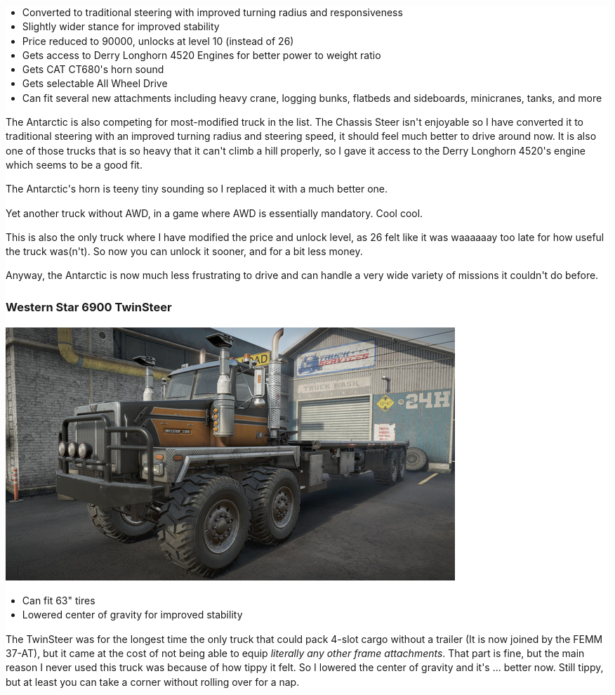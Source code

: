 - Converted to traditional steering with improved turning radius and responsiveness
- Slightly wider stance for improved stability
- Price reduced to 90000, unlocks at level 10 (instead of 26)
- Gets access to Derry Longhorn 4520 Engines for better power to weight ratio
- Gets CAT CT680's horn sound
- Gets selectable All Wheel Drive
- Can fit several new attachments including heavy crane, logging bunks, flatbeds and sideboards, minicranes, tanks, and more

The Antarctic is also competing for most-modified truck in the list. The Chassis Steer isn't enjoyable so I have converted it to traditional steering with an improved turning radius and steering speed, it should feel much better to drive around now. It is also one of those trucks that is so heavy that it can't climb a hill properly, so I gave it access to the Derry Longhorn 4520's engine which seems to be a good fit.

The Antarctic's horn is teeny tiny sounding so I replaced it with a much better one.

Yet another truck without AWD, in a game where AWD is essentially mandatory. Cool cool.

This is also the only truck where I have modified the price and unlock level, as 26 felt like it was waaaaaay too late for how useful the truck was(n't). So now you can unlock it sooner, and for a bit less money.

Anyway, the Antarctic is now much less frustrating to drive and can handle a very wide variety of missions it couldn't do before.

### Western Star 6900 TwinSteer

![Western Star 6900 TwinSteer](img/Western_Star_6900_TwinSteer.jpg)

- Can fit 63" tires
- Lowered center of gravity for improved stability

The TwinSteer was for the longest time the only truck that could pack 4-slot cargo without a trailer (It is now joined by the FEMM 37-AT), but it came at the cost of not being able to equip *literally any other frame attachments*. That part is fine, but the main reason I never used this truck was because of how tippy it felt. So I lowered the center of gravity and it's ... better now. Still tippy, but at least you can take a corner without rolling over for a nap.
